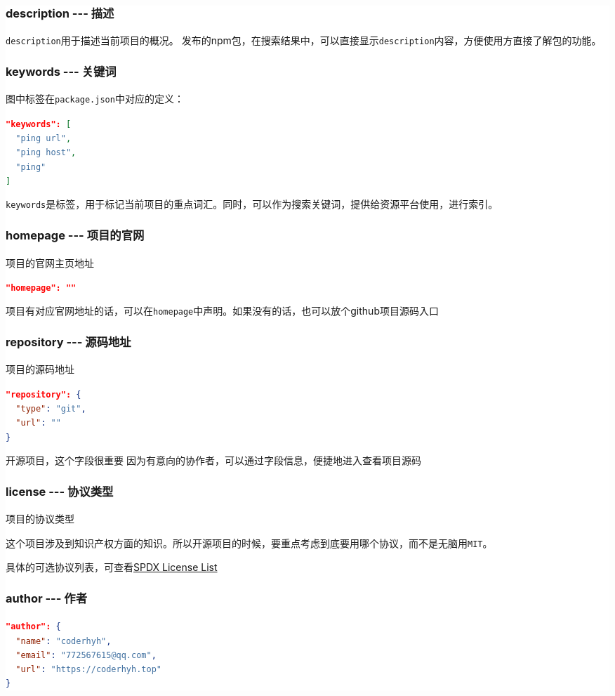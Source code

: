 ### description --- 描述

`description`用于描述当前项目的概况。
发布的npm包，在搜索结果中，可以直接显示`description`内容，方便使用方直接了解包的功能。

### keywords --- 关键词

图中标签在`package.json`中对应的定义：

```json
"keywords": [
  "ping url",
  "ping host",
  "ping"
]
```

`keywords`是标签，用于标记当前项目的重点词汇。同时，可以作为搜索关键词，提供给资源平台使用，进行索引。

### homepage --- 项目的官网

项目的官网主页地址

```json
"homepage": ""
```

项目有对应官网地址的话，可以在`homepage`中声明。如果没有的话，也可以放个github项目源码入口

### repository --- 源码地址

项目的源码地址

```json
"repository": {
  "type": "git",
  "url": ""
}
```

开源项目，这个字段很重要
因为有意向的协作者，可以通过字段信息，便捷地进入查看项目源码

### license --- 协议类型

项目的协议类型

这个项目涉及到知识产权方面的知识。所以开源项目的时候，要重点考虑到底要用哪个协议，而不是无脑用`MIT`。 

具体的可选协议列表，可查看[SPDX License List](https://link.juejin.cn/?target=https%3A%2F%2Fspdx.org%2Flicenses%2F)

### author --- 作者

```json
"author": {
  "name": "coderhyh",
  "email": "772567615@qq.com",
  "url": "https://coderhyh.top"
}
```

